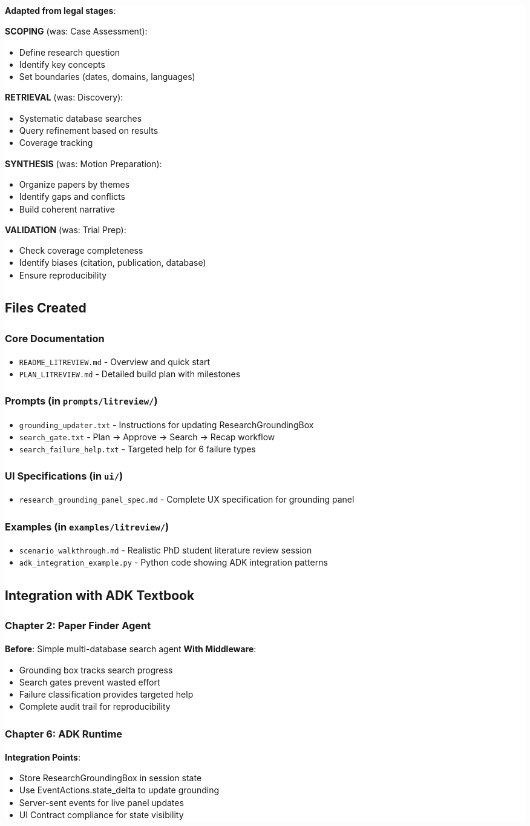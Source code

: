 **Adapted from legal stages**:

**SCOPING** (was: Case Assessment):
- Define research question
- Identify key concepts
- Set boundaries (dates, domains, languages)

**RETRIEVAL** (was: Discovery):
- Systematic database searches
- Query refinement based on results
- Coverage tracking

**SYNTHESIS** (was: Motion Preparation):
- Organize papers by themes
- Identify gaps and conflicts
- Build coherent narrative

**VALIDATION** (was: Trial Prep):
- Check coverage completeness
- Identify biases (citation, publication, database)
- Ensure reproducibility

## Files Created

### Core Documentation
- `README_LITREVIEW.md` - Overview and quick start
- `PLAN_LITREVIEW.md` - Detailed build plan with milestones

### Prompts (in `prompts/litreview/`)
- `grounding_updater.txt` - Instructions for updating ResearchGroundingBox
- `search_gate.txt` - Plan → Approve → Search → Recap workflow
- `search_failure_help.txt` - Targeted help for 6 failure types

### UI Specifications (in `ui/`)
- `research_grounding_panel_spec.md` - Complete UX specification for grounding panel

### Examples (in `examples/litreview/`)
- `scenario_walkthrough.md` - Realistic PhD student literature review session
- `adk_integration_example.py` - Python code showing ADK integration patterns

## Integration with ADK Textbook

### Chapter 2: Paper Finder Agent
**Before**: Simple multi-database search agent
**With Middleware**:
- Grounding box tracks search progress
- Search gates prevent wasted effort
- Failure classification provides targeted help
- Complete audit trail for reproducibility

### Chapter 6: ADK Runtime
**Integration Points**:
- Store ResearchGroundingBox in session state
- Use EventActions.state_delta to update grounding
- Server-sent events for live panel updates
- UI Contract compliance for state visibility
